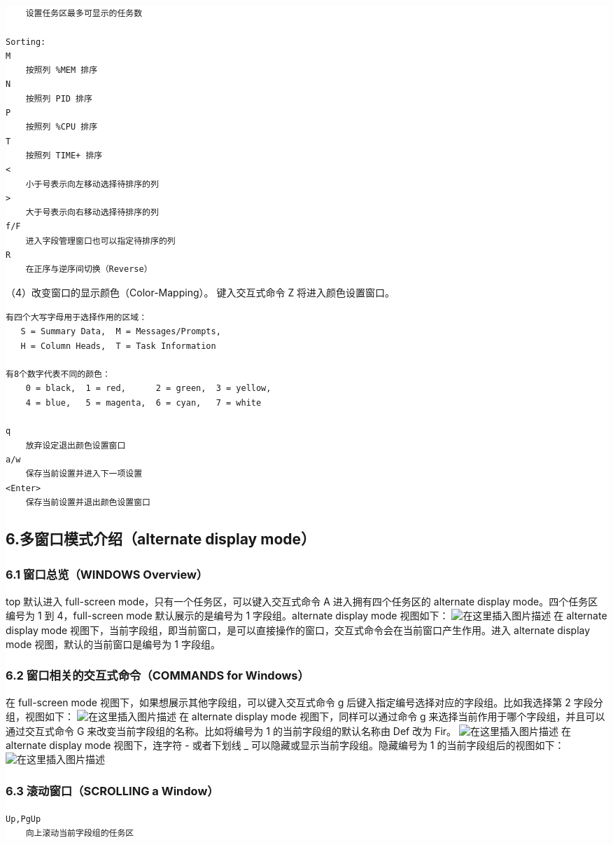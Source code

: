 ```
	设置任务区最多可显示的任务数

Sorting:
M
	按照列 %MEM 排序 
N
	按照列 PID 排序  
P
	按照列 %CPU 排序 
T
	按照列 TIME+ 排序
<
	小于号表示向左移动选择待排序的列
>
	大于号表示向右移动选择待排序的列
f/F
	进入字段管理窗口也可以指定待排序的列
R
	在正序与逆序间切换（Reverse）
```
（4）改变窗口的显示颜色（Color-Mapping）。
键入交互式命令 Z 将进入颜色设置窗口。
```
有四个大写字母用于选择作用的区域：
   S = Summary Data,  M = Messages/Prompts,
   H = Column Heads,  T = Task Information
   
有8个数字代表不同的颜色：
	0 = black,  1 = red,      2 = green,  3 = yellow,
	4 = blue,   5 = magenta,  6 = cyan,   7 = white

q
	放弃设定退出颜色设置窗口
a/w
	保存当前设置并进入下一项设置
<Enter>
	保存当前设置并退出颜色设置窗口
```
## 6.多窗口模式介绍（alternate display mode）

### 6.1 窗口总览（WINDOWS Overview）
top 默认进入 full-screen mode，只有一个任务区，可以键入交互式命令 A 进入拥有四个任务区的 alternate display mode。四个任务区编号为 1 到 4，full-screen mode 默认展示的是编号为 1 字段组。alternate display mode 视图如下：
![在这里插入图片描述](https://img-blog.csdnimg.cn/20191008143608991.png?x-oss-process=image/watermark,type_ZmFuZ3poZW5naGVpdGk,shadow_10,text_aHR0cHM6Ly9kYWJsZWx2LmJsb2cuY3Nkbi5uZXQ=,size_16,color_FFFFFF,t_70)
在 alternate display mode 视图下，当前字段组，即当前窗口，是可以直接操作的窗口，交互式命令会在当前窗口产生作用。进入 alternate display mode 视图，默认的当前窗口是编号为 1 字段组。

### 6.2 窗口相关的交互式命令（COMMANDS for Windows）
在 full-screen mode 视图下，如果想展示其他字段组，可以键入交互式命令 g 后键入指定编号选择对应的字段组。比如我选择第 2 字段分组，视图如下：
![在这里插入图片描述](https://img-blog.csdnimg.cn/20191008143635757.png?x-oss-process=image/watermark,type_ZmFuZ3poZW5naGVpdGk,shadow_10,text_aHR0cHM6Ly9kYWJsZWx2LmJsb2cuY3Nkbi5uZXQ=,size_16,color_FFFFFF,t_70)
在 alternate display mode 视图下，同样可以通过命令 g 来选择当前作用于哪个字段组，并且可以通过交互式命令 G 来改变当前字段组的名称。比如将编号为 1 的当前字段组的默认名称由 Def 改为 Fir。
![在这里插入图片描述](https://img-blog.csdnimg.cn/20191008143708500.png?x-oss-process=image/watermark,type_ZmFuZ3poZW5naGVpdGk,shadow_10,text_aHR0cHM6Ly9kYWJsZWx2LmJsb2cuY3Nkbi5uZXQ=,size_16,color_FFFFFF,t_70)
在 alternate display mode 视图下，连字符 - 或者下划线 _ 可以隐藏或显示当前字段组。隐藏编号为 1 的当前字段组后的视图如下：
![在这里插入图片描述](https://img-blog.csdnimg.cn/20191008143735302.png?x-oss-process=image/watermark,type_ZmFuZ3poZW5naGVpdGk,shadow_10,text_aHR0cHM6Ly9kYWJsZWx2LmJsb2cuY3Nkbi5uZXQ=,size_16,color_FFFFFF,t_70)
### 6.3 滚动窗口（SCROLLING a Window）
```
Up,PgUp
	向上滚动当前字段组的任务区
```